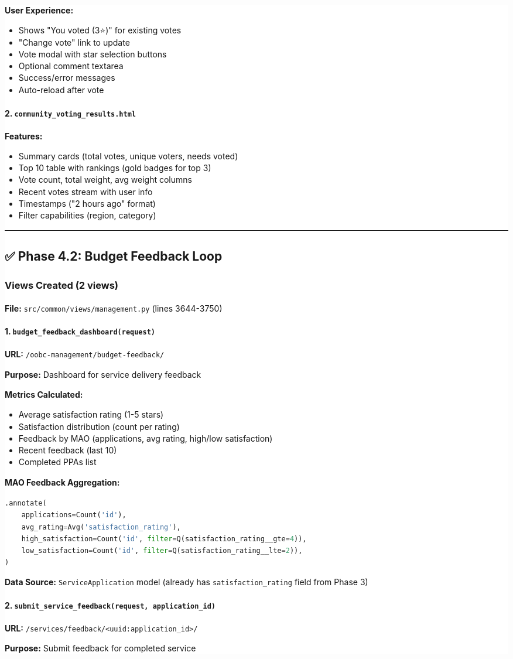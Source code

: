 **User Experience:**
- Shows "You voted (3⭐)" for existing votes
- "Change vote" link to update
- Vote modal with star selection buttons
- Optional comment textarea
- Success/error messages
- Auto-reload after vote

#### 2. `community_voting_results.html`
**Features:**
- Summary cards (total votes, unique voters, needs voted)
- Top 10 table with rankings (gold badges for top 3)
- Vote count, total weight, avg weight columns
- Recent votes stream with user info
- Timestamps ("2 hours ago" format)
- Filter capabilities (region, category)

---

## ✅ Phase 4.2: Budget Feedback Loop

### Views Created (2 views)

**File:** `src/common/views/management.py` (lines 3644-3750)

#### 1. `budget_feedback_dashboard(request)`
**URL:** `/oobc-management/budget-feedback/`

**Purpose:** Dashboard for service delivery feedback

**Metrics Calculated:**
- Average satisfaction rating (1-5 stars)
- Satisfaction distribution (count per rating)
- Feedback by MAO (applications, avg rating, high/low satisfaction)
- Recent feedback (last 10)
- Completed PPAs list

**MAO Feedback Aggregation:**
```python
.annotate(
    applications=Count('id'),
    avg_rating=Avg('satisfaction_rating'),
    high_satisfaction=Count('id', filter=Q(satisfaction_rating__gte=4)),
    low_satisfaction=Count('id', filter=Q(satisfaction_rating__lte=2)),
)
```

**Data Source:** `ServiceApplication` model (already has `satisfaction_rating` field from Phase 3)

#### 2. `submit_service_feedback(request, application_id)`
**URL:** `/services/feedback/<uuid:application_id>/`

**Purpose:** Submit feedback for completed service
